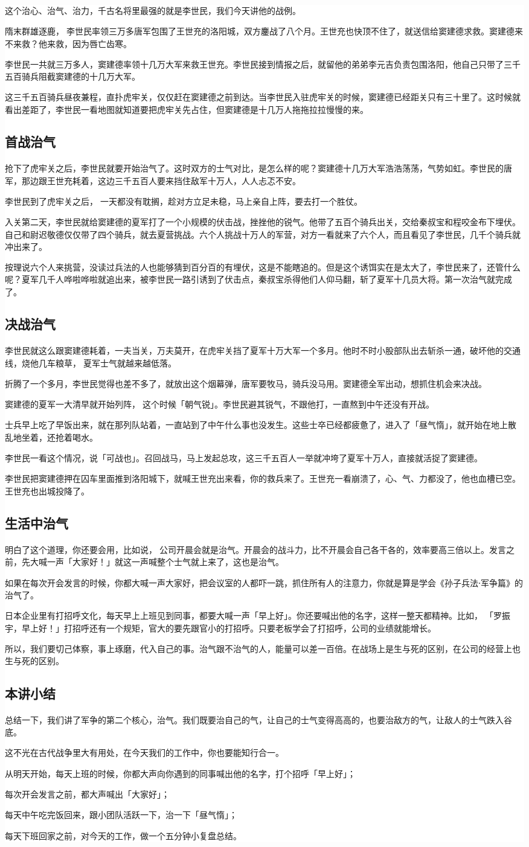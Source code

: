 这个治心、治气、治力，千古名将里最强的就是李世民，我们今天讲他的战例。

隋末群雄逐鹿， 李世民率领三万多唐军包围了王世充的洛阳城，双方鏖战了八个月。王世充也快顶不住了，就送信给窦建德求救。窦建德来不来救？他来救，因为唇亡齿寒。

李世民一共就三万多人，窦建德率领十几万大军来救王世充。李世民接到情报之后，就留他的弟弟李元吉负责包围洛阳，他自己只带了三千五百骑兵阻截窦建德的十几万大军。

这三千五百骑兵昼夜兼程，直扑虎牢关，仅仅赶在窦建德之前到达。当李世民入驻虎牢关的时候，窦建德已经距关只有三十里了。这时候就看出差距了，李世民一看地图就知道要把虎牢关先占住，但窦建德是十几万人拖拖拉拉慢慢的来。

## 首战治气

抢下了虎牢关之后，李世民就要开始治气了。这时双方的士气对比，是怎么样的呢？窦建德十几万大军浩浩荡荡，气势如虹。李世民的唐军，那边跟王世充耗着，这边三千五百人要来挡住敌军十万人，人人忐忑不安。

李世民到了虎牢关之后， 一天都没有耽搁，趁对方立足未稳，马上亲自上阵，要去打一个胜仗。

入关第二天，李世民就给窦建德的夏军打了一个小规模的伏击战，挫挫他的锐气。他带了五百个骑兵出关，交给秦叔宝和程咬金布下埋伏。
自己和尉迟敬德仅仅带了四个骑兵，就去夏营挑战。六个人挑战十万人的军营，对方一看就来了六个人，而且看见了李世民，几千个骑兵就冲出来了。

按理说六个人来挑营，没读过兵法的人也能够猜到百分百的有埋伏，这是不能瞎追的。但是这个诱饵实在是太大了，李世民来了，还管什么呢？夏军几千人哗啦哗啦就追出来，被李世民一路引诱到了伏击点，秦叔宝杀得他们人仰马翻，斩了夏军十几员大将。第一次治气就完成了。

## 决战治气

李世民就这么跟窦建德耗着，一夫当关，万夫莫开，在虎牢关挡了夏军十万大军一个多月。他时不时小股部队出去斩杀一通，破坏他的交通线，烧他几车粮草， 夏军士气就越来越低落。

折腾了一个多月，李世民觉得也差不多了，就放出这个烟幕弹，唐军要牧马，骑兵没马用。窦建德全军出动，想抓住机会来决战。

窦建德的夏军一大清早就开始列阵， 这个时候「朝气锐」。李世民避其锐气，不跟他打，一直熬到中午还没有开战。

士兵早上吃了早饭出来，就在那列队站着，一直站到了中午什么事也没发生。这些士卒已经都疲惫了，进入了「昼气惰」，就开始在地上散乱地坐着，还抢着喝水。

李世民一看这个情况，说「可战也」。召回战马，马上发起总攻，这三千五百人一举就冲垮了夏军十万人，直接就活捉了窦建德。

李世民把窦建德押在囚车里面推到洛阳城下，就喊王世充出来看，你的救兵来了。王世充一看崩溃了，心、气、力都没了，他也血槽已空。王世充也出城投降了。

## 生活中治气

明白了这个道理，你还要会用，比如说， 公司开晨会就是治气。开晨会的战斗力，比不开晨会自己各干各的，效率要高三倍以上。发言之前，先大喊一声「大家好！」就这一声喊整个士气就上来了，这也是治气。

如果在每次开会发言的时候，你都大喊一声大家好，把会议室的人都吓一跳，抓住所有人的注意力，你就是算是学会《孙子兵法·军争篇》的治气了。

日本企业里有打招呼文化，每天早上上班见到同事，都要大喊一声「早上好」。你还要喊出他的名字，这样一整天都精神。比如， 「罗振宇，早上好！」打招呼还有一个规矩，官大的要先跟官小的打招呼。只要老板学会了打招呼，公司的业绩就能增长。

所以，我们要切己体察，事上琢磨，代入自己的事。治气跟不治气的人，能量可以差一百倍。在战场上是生与死的区别，在公司的经营上也生与死的区别。

## 本讲小结

总结一下，我们讲了军争的第二个核心，治气。我们既要治自己的气，让自己的士气变得高高的，也要治敌方的气，让敌人的士气跌入谷底。

这不光在古代战争里大有用处，在今天我们的工作中，你也要能知行合一。

从明天开始，每天上班的时候，你都大声向你遇到的同事喊出他的名字，打个招呼「早上好」；

每次开会发言之前，都大声喊出「大家好」；

每天中午吃完饭回来，跟小团队活跃一下，治一下「昼气惰」；

每天下班回家之前，对今天的工作，做一个五分钟小复盘总结。
